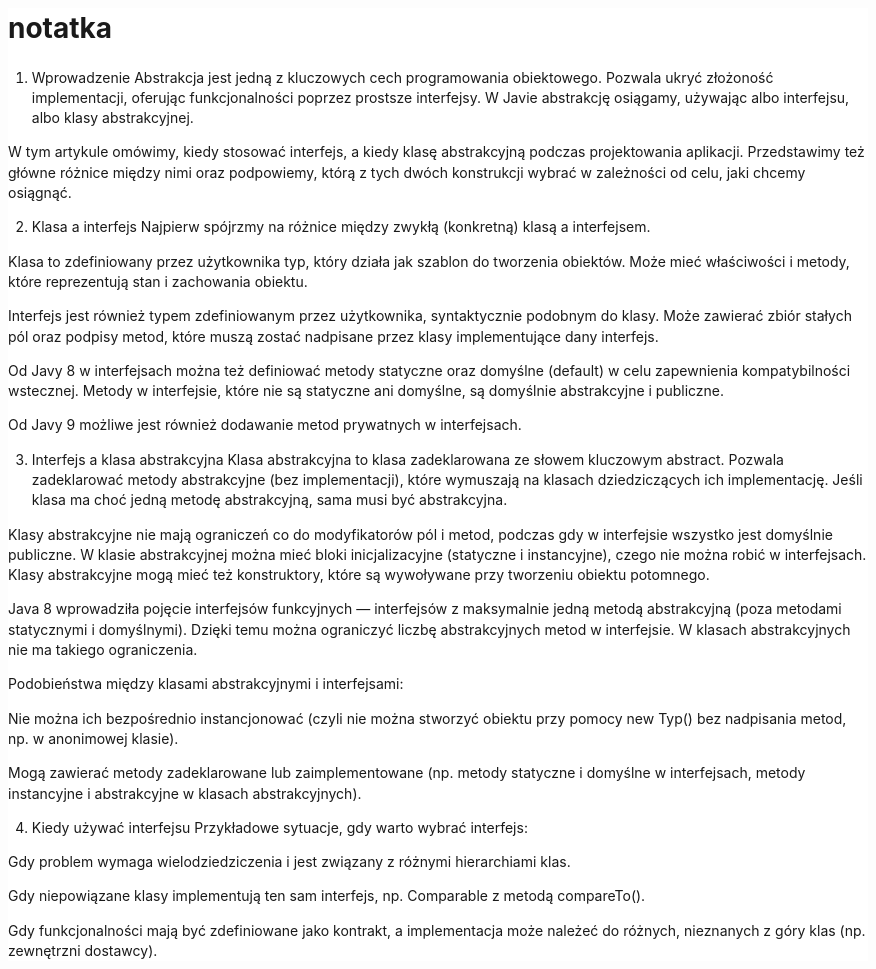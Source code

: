 
# notatka
1. Wprowadzenie
Abstrakcja jest jedną z kluczowych cech programowania obiektowego. Pozwala ukryć złożoność implementacji, oferując funkcjonalności poprzez prostsze interfejsy. W Javie abstrakcję osiągamy, używając albo interfejsu, albo klasy abstrakcyjnej.

W tym artykule omówimy, kiedy stosować interfejs, a kiedy klasę abstrakcyjną podczas projektowania aplikacji. Przedstawimy też główne różnice między nimi oraz podpowiemy, którą z tych dwóch konstrukcji wybrać w zależności od celu, jaki chcemy osiągnąć.

2. Klasa a interfejs
Najpierw spójrzmy na różnice między zwykłą (konkretną) klasą a interfejsem.

Klasa to zdefiniowany przez użytkownika typ, który działa jak szablon do tworzenia obiektów. Może mieć właściwości i metody, które reprezentują stan i zachowania obiektu.

Interfejs jest również typem zdefiniowanym przez użytkownika, syntaktycznie podobnym do klasy. Może zawierać zbiór stałych pól oraz podpisy metod, które muszą zostać nadpisane przez klasy implementujące dany interfejs.

Od Javy 8 w interfejsach można też definiować metody statyczne oraz domyślne (default) w celu zapewnienia kompatybilności wstecznej. Metody w interfejsie, które nie są statyczne ani domyślne, są domyślnie abstrakcyjne i publiczne.

Od Javy 9 możliwe jest również dodawanie metod prywatnych w interfejsach.

3. Interfejs a klasa abstrakcyjna
Klasa abstrakcyjna to klasa zadeklarowana ze słowem kluczowym abstract. Pozwala zadeklarować metody abstrakcyjne (bez implementacji), które wymuszają na klasach dziedziczących ich implementację. Jeśli klasa ma choć jedną metodę abstrakcyjną, sama musi być abstrakcyjna.

Klasy abstrakcyjne nie mają ograniczeń co do modyfikatorów pól i metod, podczas gdy w interfejsie wszystko jest domyślnie publiczne. W klasie abstrakcyjnej można mieć bloki inicjalizacyjne (statyczne i instancyjne), czego nie można robić w interfejsach. Klasy abstrakcyjne mogą mieć też konstruktory, które są wywoływane przy tworzeniu obiektu potomnego.

Java 8 wprowadziła pojęcie interfejsów funkcyjnych — interfejsów z maksymalnie jedną metodą abstrakcyjną (poza metodami statycznymi i domyślnymi). Dzięki temu można ograniczyć liczbę abstrakcyjnych metod w interfejsie. W klasach abstrakcyjnych nie ma takiego ograniczenia.

Podobieństwa między klasami abstrakcyjnymi i interfejsami:

Nie można ich bezpośrednio instancjonować (czyli nie można stworzyć obiektu przy pomocy new Typ() bez nadpisania metod, np. w anonimowej klasie).

Mogą zawierać metody zadeklarowane lub zaimplementowane (np. metody statyczne i domyślne w interfejsach, metody instancyjne i abstrakcyjne w klasach abstrakcyjnych).

4. Kiedy używać interfejsu
Przykładowe sytuacje, gdy warto wybrać interfejs:

Gdy problem wymaga wielodziedziczenia i jest związany z różnymi hierarchiami klas.

Gdy niepowiązane klasy implementują ten sam interfejs, np. Comparable z metodą compareTo().

Gdy funkcjonalności mają być zdefiniowane jako kontrakt, a implementacja może należeć do różnych, nieznanych z góry klas (np. zewnętrzni dostawcy).
